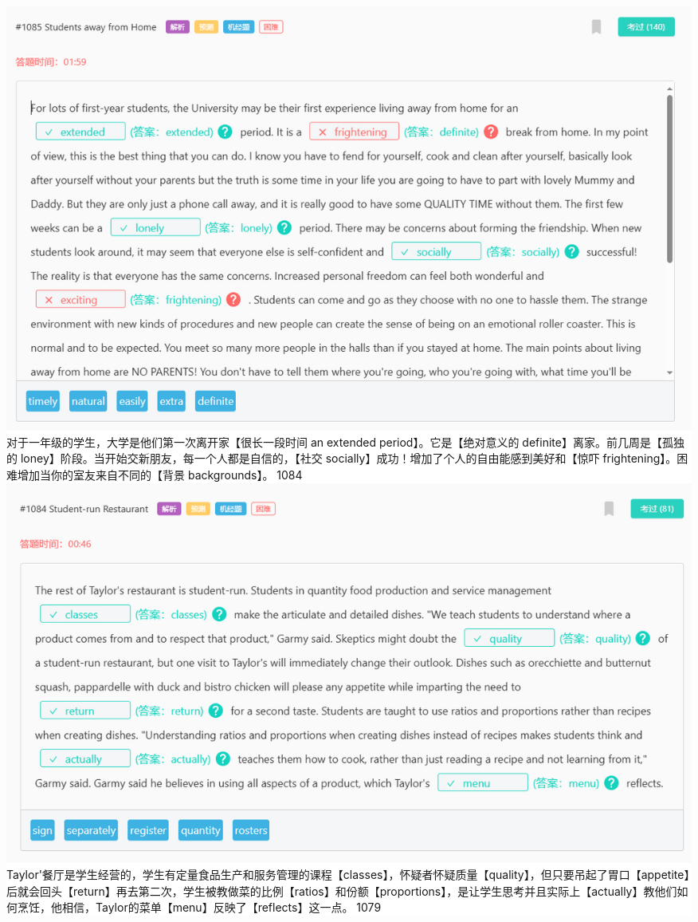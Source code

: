![alt text](image-99.png)
对于一年级的学生，大学是他们第一次离开家【很长一段时间 an extended period】。它是【绝对意义的 definite】离家。前几周是【孤独的 loney】阶段。当开始交新朋友，每一个人都是自信的，【社交 socially】成功！增加了个人的自由能感到美好和【惊吓 frightening】。困难增加当你的室友来自不同的【背景 backgrounds】。
1084
![alt text](image-100.png)
Taylor'餐厅是学生经营的，学生有定量食品生产和服务管理的课程【classes】，怀疑者怀疑质量【quality】，但只要吊起了胃口【appetite】后就会回头【return】再去第二次，学生被教做菜的比例【ratios】和份额【proportions】，是让学生思考并且实际上【actually】教他们如何烹饪，他相信，Taylor的菜单【menu】反映了【reflects】这一点。
1079